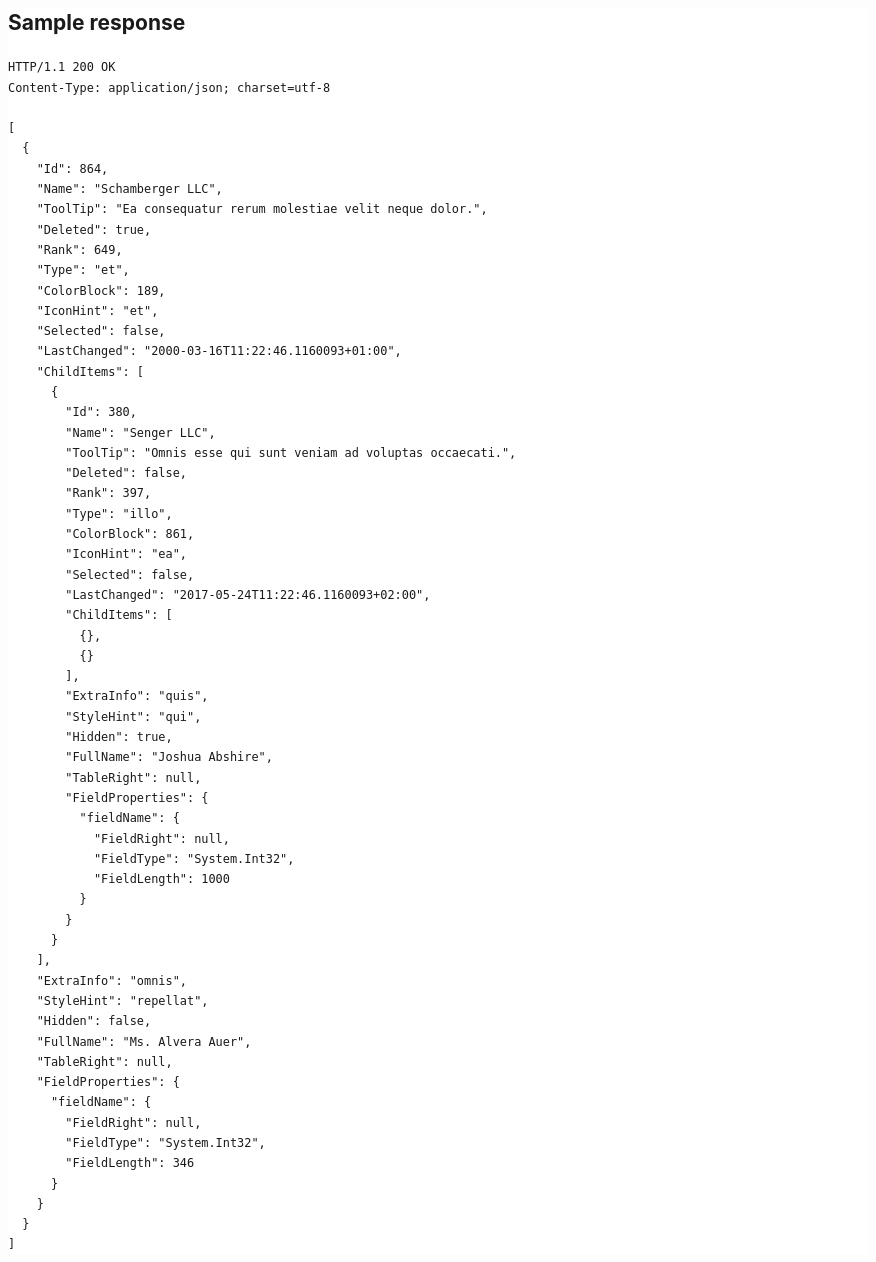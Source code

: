 ## Sample response

```http_
HTTP/1.1 200 OK
Content-Type: application/json; charset=utf-8

[
  {
    "Id": 864,
    "Name": "Schamberger LLC",
    "ToolTip": "Ea consequatur rerum molestiae velit neque dolor.",
    "Deleted": true,
    "Rank": 649,
    "Type": "et",
    "ColorBlock": 189,
    "IconHint": "et",
    "Selected": false,
    "LastChanged": "2000-03-16T11:22:46.1160093+01:00",
    "ChildItems": [
      {
        "Id": 380,
        "Name": "Senger LLC",
        "ToolTip": "Omnis esse qui sunt veniam ad voluptas occaecati.",
        "Deleted": false,
        "Rank": 397,
        "Type": "illo",
        "ColorBlock": 861,
        "IconHint": "ea",
        "Selected": false,
        "LastChanged": "2017-05-24T11:22:46.1160093+02:00",
        "ChildItems": [
          {},
          {}
        ],
        "ExtraInfo": "quis",
        "StyleHint": "qui",
        "Hidden": true,
        "FullName": "Joshua Abshire",
        "TableRight": null,
        "FieldProperties": {
          "fieldName": {
            "FieldRight": null,
            "FieldType": "System.Int32",
            "FieldLength": 1000
          }
        }
      }
    ],
    "ExtraInfo": "omnis",
    "StyleHint": "repellat",
    "Hidden": false,
    "FullName": "Ms. Alvera Auer",
    "TableRight": null,
    "FieldProperties": {
      "fieldName": {
        "FieldRight": null,
        "FieldType": "System.Int32",
        "FieldLength": 346
      }
    }
  }
]
```